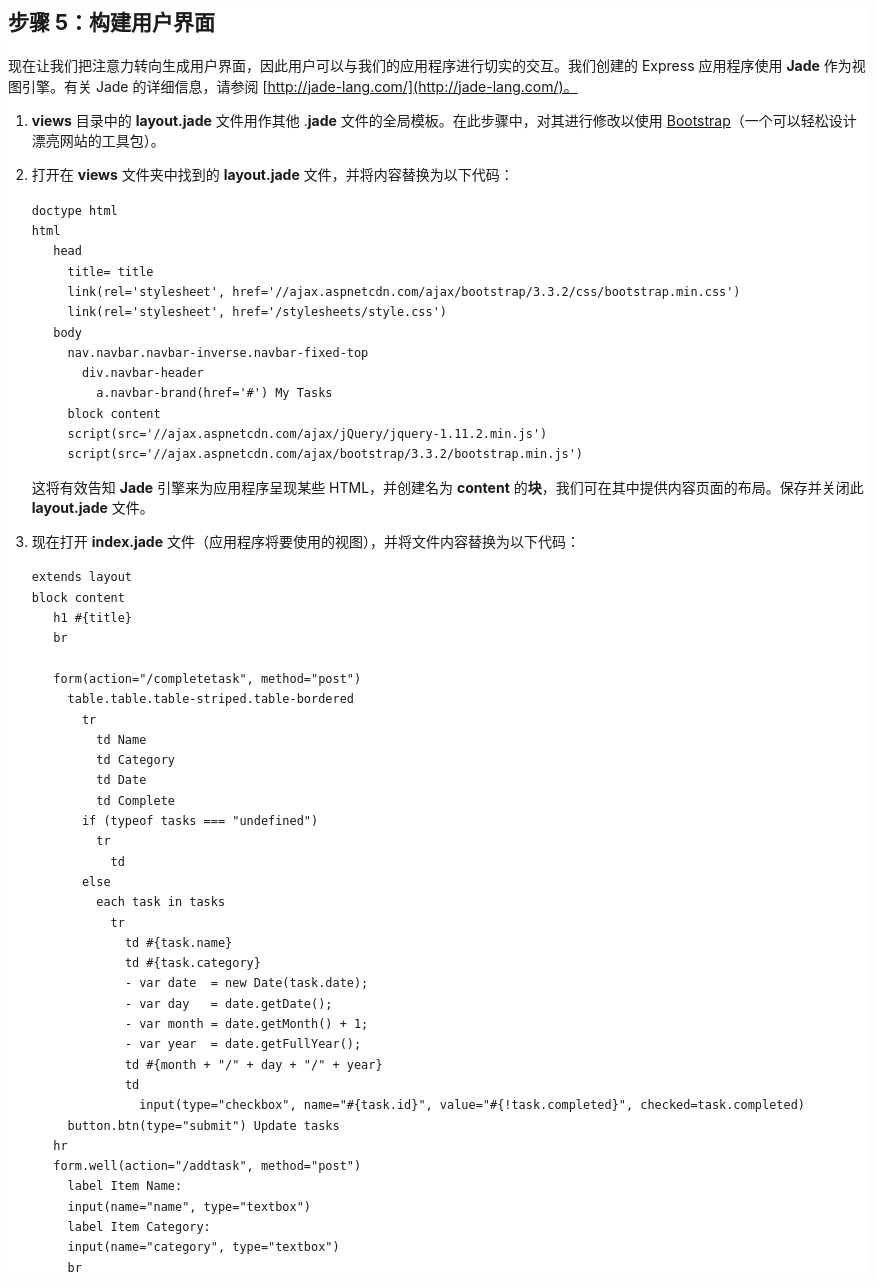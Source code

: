## <a name="_Toc395783181"></a>步骤 5：构建用户界面
现在让我们把注意力转向生成用户界面，因此用户可以与我们的应用程序进行切实的交互。我们创建的 Express 应用程序使用 **Jade** 作为视图引擎。有关 Jade 的详细信息，请参阅 [http://jade-lang.com/](http://jade-lang.com/)。

1. **views** 目录中的 **layout.jade** 文件用作其他 .**jade** 文件的全局模板。在此步骤中，对其进行修改以使用 [Bootstrap](https://github.com/twbs/bootstrap)（一个可以轻松设计漂亮网站的工具包）。
2. 打开在 **views** 文件夹中找到的 **layout.jade** 文件，并将内容替换为以下代码：

    ```
    doctype html
    html
       head
         title= title
         link(rel='stylesheet', href='//ajax.aspnetcdn.com/ajax/bootstrap/3.3.2/css/bootstrap.min.css')
         link(rel='stylesheet', href='/stylesheets/style.css')
       body
         nav.navbar.navbar-inverse.navbar-fixed-top
           div.navbar-header
             a.navbar-brand(href='#') My Tasks
         block content
         script(src='//ajax.aspnetcdn.com/ajax/jQuery/jquery-1.11.2.min.js')
         script(src='//ajax.aspnetcdn.com/ajax/bootstrap/3.3.2/bootstrap.min.js')
    ```

    这将有效告知 **Jade** 引擎来为应用程序呈现某些 HTML，并创建名为 **content** 的**块**，我们可在其中提供内容页面的布局。保存并关闭此 **layout.jade** 文件。

3. 现在打开 **index.jade** 文件（应用程序将要使用的视图），并将文件内容替换为以下代码：

    ```
    extends layout
    block content
       h1 #{title}
       br

       form(action="/completetask", method="post")
         table.table.table-striped.table-bordered
           tr
             td Name
             td Category
             td Date
             td Complete
           if (typeof tasks === "undefined")
             tr
               td
           else
             each task in tasks
               tr
                 td #{task.name}
                 td #{task.category}
                 - var date  = new Date(task.date);
                 - var day   = date.getDate();
                 - var month = date.getMonth() + 1;
                 - var year  = date.getFullYear();
                 td #{month + "/" + day + "/" + year}
                 td
                   input(type="checkbox", name="#{task.id}", value="#{!task.completed}", checked=task.completed)
         button.btn(type="submit") Update tasks
       hr
       form.well(action="/addtask", method="post")
         label Item Name:
         input(name="name", type="textbox")
         label Item Category:
         input(name="category", type="textbox")
         br